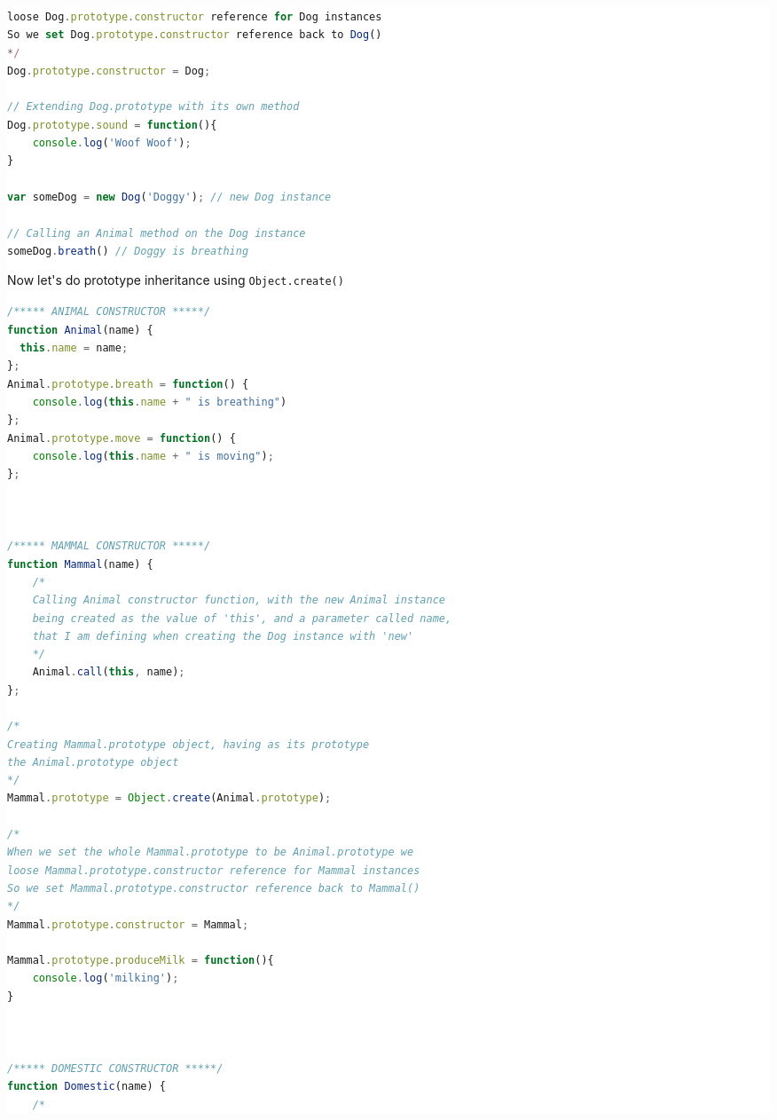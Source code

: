 ```js
loose Dog.prototype.constructor reference for Dog instances
So we set Dog.prototype.constructor reference back to Dog()
*/
Dog.prototype.constructor = Dog;

// Extending Dog.prototype with its own method
Dog.prototype.sound = function(){
    console.log('Woof Woof');
}

var someDog = new Dog('Doggy'); // new Dog instance

// Calling an Animal method on the Dog instance
someDog.breath() // Doggy is breathing
```

Now let's do prototype inheritance using `Object.create()`

```js
/***** ANIMAL CONSTRUCTOR *****/
function Animal(name) {
  this.name = name;
};
Animal.prototype.breath = function() {
    console.log(this.name + " is breathing")
};
Animal.prototype.move = function() {
    console.log(this.name + " is moving");
};



/***** MAMMAL CONSTRUCTOR *****/
function Mammal(name) {
    /*
    Calling Animal constructor function, with the new Animal instance
    being created as the value of 'this', and a parameter called name,
    that I am defining when creating the Dog instance with 'new'
    */
    Animal.call(this, name);
};

/*
Creating Mammal.prototype object, having as its prototype
the Animal.prototype object
*/
Mammal.prototype = Object.create(Animal.prototype);

/*
When we set the whole Mammal.prototype to be Animal.prototype we
loose Mammal.prototype.constructor reference for Mammal instances
So we set Mammal.prototype.constructor reference back to Mammal()
*/
Mammal.prototype.constructor = Mammal;

Mammal.prototype.produceMilk = function(){
    console.log('milking');
}



/***** DOMESTIC CONSTRUCTOR *****/
function Domestic(name) {
    /*
```